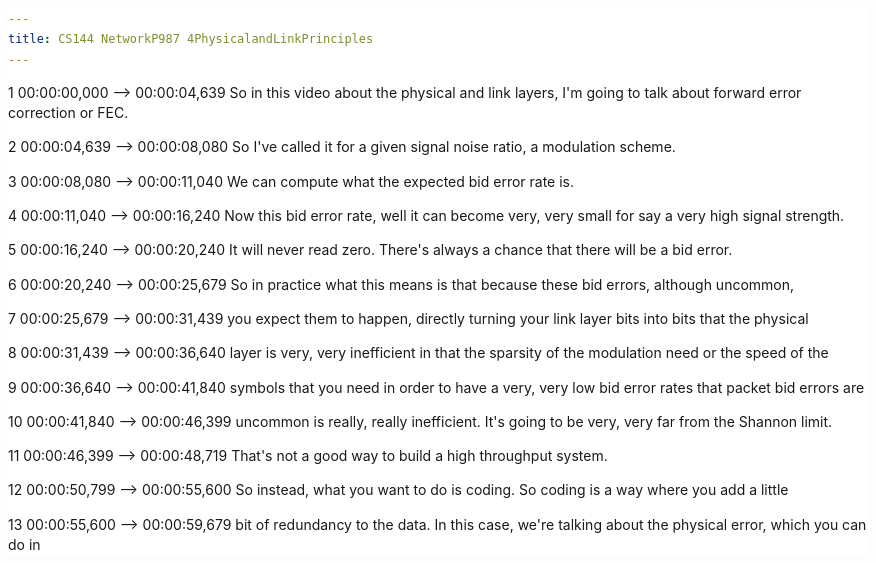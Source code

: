```yaml
---
title: CS144 NetworkP987 4PhysicalandLinkPrinciples
---
```


1
00:00:00,000 --> 00:00:04,639
So in this video about the physical and link layers, I'm going to talk about forward error correction or FEC.

2
00:00:04,639 --> 00:00:08,080
So I've called it for a given signal noise ratio, a modulation scheme.

3
00:00:08,080 --> 00:00:11,040
We can compute what the expected bid error rate is.

4
00:00:11,040 --> 00:00:16,240
Now this bid error rate, well it can become very, very small for say a very high signal strength.

5
00:00:16,240 --> 00:00:20,240
It will never read zero. There's always a chance that there will be a bid error.

6
00:00:20,240 --> 00:00:25,679
So in practice what this means is that because these bid errors, although uncommon,

7
00:00:25,679 --> 00:00:31,439
you expect them to happen, directly turning your link layer bits into bits that the physical

8
00:00:31,439 --> 00:00:36,640
layer is very, very inefficient in that the sparsity of the modulation need or the speed of the

9
00:00:36,640 --> 00:00:41,840
symbols that you need in order to have a very, very low bid error rates that packet bid errors are

10
00:00:41,840 --> 00:00:46,399
uncommon is really, really inefficient. It's going to be very, very far from the Shannon limit.

11
00:00:46,399 --> 00:00:48,719
That's not a good way to build a high throughput system.

12
00:00:50,799 --> 00:00:55,600
So instead, what you want to do is coding. So coding is a way where you add a little

13
00:00:55,600 --> 00:00:59,679
bit of redundancy to the data. In this case, we're talking about the physical error, which you can do in
